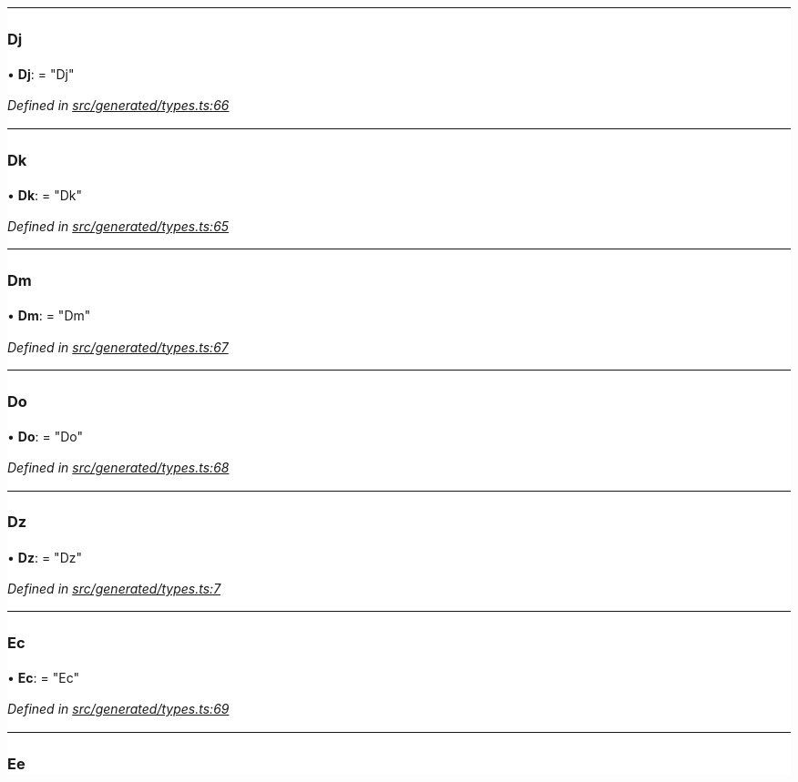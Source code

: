 ___

###  Dj

• **Dj**: = "Dj"

*Defined in [src/generated/types.ts:66](https://github.com/PolymathNetwork/polymesh-sdk/blob/38ee8078/src/generated/types.ts#L66)*

___

###  Dk

• **Dk**: = "Dk"

*Defined in [src/generated/types.ts:65](https://github.com/PolymathNetwork/polymesh-sdk/blob/38ee8078/src/generated/types.ts#L65)*

___

###  Dm

• **Dm**: = "Dm"

*Defined in [src/generated/types.ts:67](https://github.com/PolymathNetwork/polymesh-sdk/blob/38ee8078/src/generated/types.ts#L67)*

___

###  Do

• **Do**: = "Do"

*Defined in [src/generated/types.ts:68](https://github.com/PolymathNetwork/polymesh-sdk/blob/38ee8078/src/generated/types.ts#L68)*

___

###  Dz

• **Dz**: = "Dz"

*Defined in [src/generated/types.ts:7](https://github.com/PolymathNetwork/polymesh-sdk/blob/38ee8078/src/generated/types.ts#L7)*

___

###  Ec

• **Ec**: = "Ec"

*Defined in [src/generated/types.ts:69](https://github.com/PolymathNetwork/polymesh-sdk/blob/38ee8078/src/generated/types.ts#L69)*

___

###  Ee
